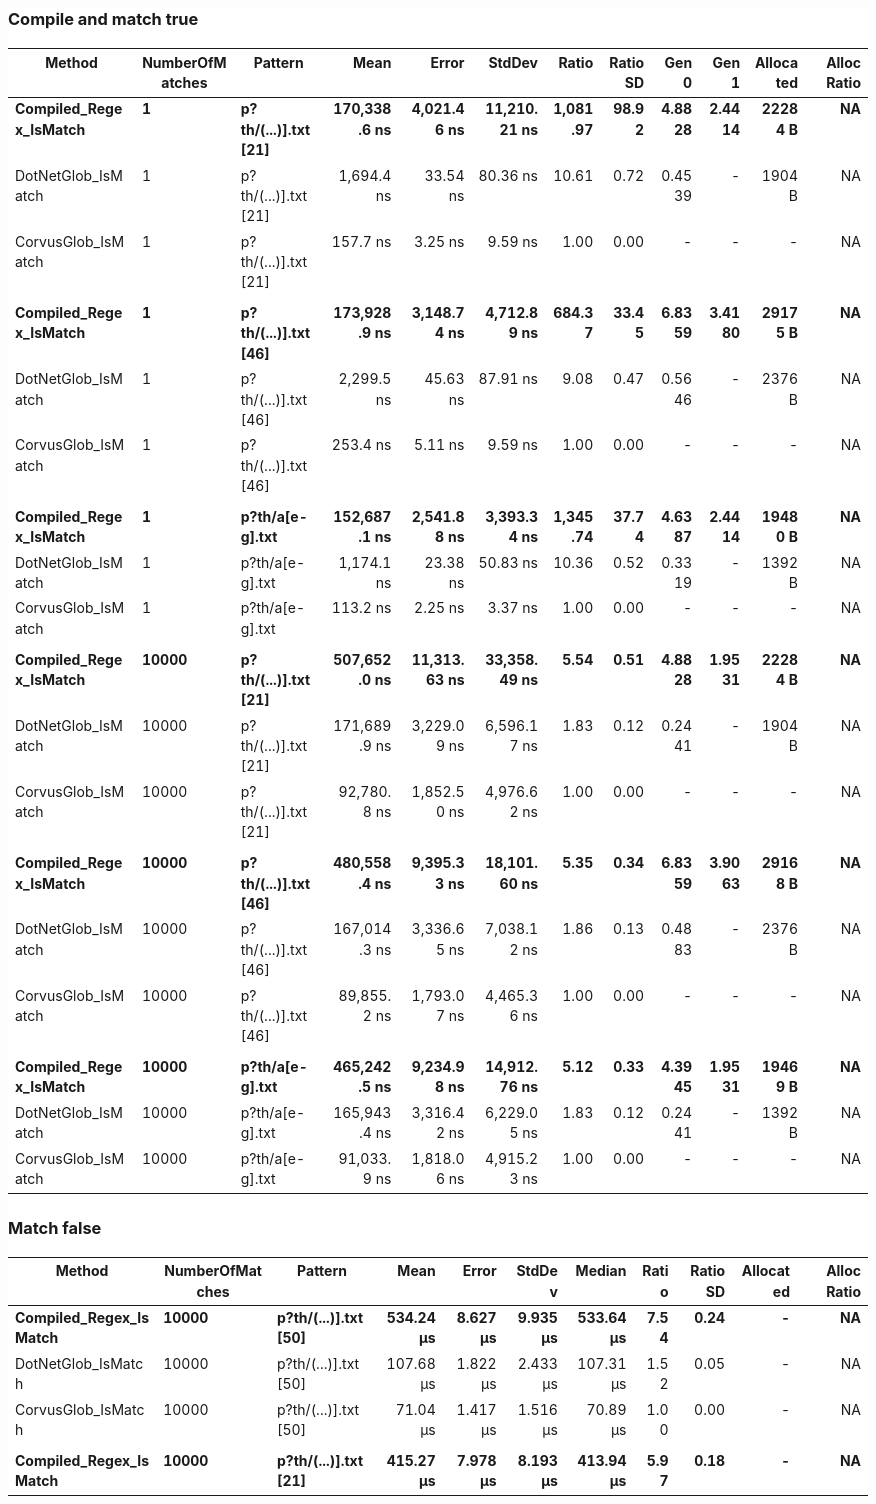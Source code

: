 
### Compile and match true
|                 Method | NumberOfMatches |              Pattern |         Mean |        Error |       StdDev |    Ratio | RatioSD |   Gen0 |   Gen1 | Allocated | Alloc Ratio |
|----------------------- |---------------- |--------------------- |-------------:|-------------:|-------------:|---------:|--------:|-------:|-------:|----------:|------------:|
| **Compiled_Regex_IsMatch** |               **1** | **p?th/(...)].txt [21]** | **170,338.6 ns** |  **4,021.46 ns** | **11,210.21 ns** | **1,081.97** |   **98.92** | **4.8828** | **2.4414** |   **22284 B** |          **NA** |
|     DotNetGlob_IsMatch |               1 | p?th/(...)].txt [21] |   1,694.4 ns |     33.54 ns |     80.36 ns |    10.61 |    0.72 | 0.4539 |      - |    1904 B |          NA |
|     CorvusGlob_IsMatch |               1 | p?th/(...)].txt [21] |     157.7 ns |      3.25 ns |      9.59 ns |     1.00 |    0.00 |      - |      - |         - |          NA |
|                        |                 |                      |              |              |              |          |         |        |        |           |             |
| **Compiled_Regex_IsMatch** |               **1** | **p?th/(...)].txt [46]** | **173,928.9 ns** |  **3,148.74 ns** |  **4,712.89 ns** |   **684.37** |   **33.45** | **6.8359** | **3.4180** |   **29175 B** |          **NA** |
|     DotNetGlob_IsMatch |               1 | p?th/(...)].txt [46] |   2,299.5 ns |     45.63 ns |     87.91 ns |     9.08 |    0.47 | 0.5646 |      - |    2376 B |          NA |
|     CorvusGlob_IsMatch |               1 | p?th/(...)].txt [46] |     253.4 ns |      5.11 ns |      9.59 ns |     1.00 |    0.00 |      - |      - |         - |          NA |
|                        |                 |                      |              |              |              |          |         |        |        |           |             |
| **Compiled_Regex_IsMatch** |               **1** |      **p?th/a[e-g].txt** | **152,687.1 ns** |  **2,541.88 ns** |  **3,393.34 ns** | **1,345.74** |   **37.74** | **4.6387** | **2.4414** |   **19480 B** |          **NA** |
|     DotNetGlob_IsMatch |               1 |      p?th/a[e-g].txt |   1,174.1 ns |     23.38 ns |     50.83 ns |    10.36 |    0.52 | 0.3319 |      - |    1392 B |          NA |
|     CorvusGlob_IsMatch |               1 |      p?th/a[e-g].txt |     113.2 ns |      2.25 ns |      3.37 ns |     1.00 |    0.00 |      - |      - |         - |          NA |
|                        |                 |                      |              |              |              |          |         |        |        |           |             |
| **Compiled_Regex_IsMatch** |           **10000** | **p?th/(...)].txt [21]** | **507,652.0 ns** | **11,313.63 ns** | **33,358.49 ns** |     **5.54** |    **0.51** | **4.8828** | **1.9531** |   **22284 B** |          **NA** |
|     DotNetGlob_IsMatch |           10000 | p?th/(...)].txt [21] | 171,689.9 ns |  3,229.09 ns |  6,596.17 ns |     1.83 |    0.12 | 0.2441 |      - |    1904 B |          NA |
|     CorvusGlob_IsMatch |           10000 | p?th/(...)].txt [21] |  92,780.8 ns |  1,852.50 ns |  4,976.62 ns |     1.00 |    0.00 |      - |      - |         - |          NA |
|                        |                 |                      |              |              |              |          |         |        |        |           |             |
| **Compiled_Regex_IsMatch** |           **10000** | **p?th/(...)].txt [46]** | **480,558.4 ns** |  **9,395.33 ns** | **18,101.60 ns** |     **5.35** |    **0.34** | **6.8359** | **3.9063** |   **29168 B** |          **NA** |
|     DotNetGlob_IsMatch |           10000 | p?th/(...)].txt [46] | 167,014.3 ns |  3,336.65 ns |  7,038.12 ns |     1.86 |    0.13 | 0.4883 |      - |    2376 B |          NA |
|     CorvusGlob_IsMatch |           10000 | p?th/(...)].txt [46] |  89,855.2 ns |  1,793.07 ns |  4,465.36 ns |     1.00 |    0.00 |      - |      - |         - |          NA |
|                        |                 |                      |              |              |              |          |         |        |        |           |             |
| **Compiled_Regex_IsMatch** |           **10000** |      **p?th/a[e-g].txt** | **465,242.5 ns** |  **9,234.98 ns** | **14,912.76 ns** |     **5.12** |    **0.33** | **4.3945** | **1.9531** |   **19469 B** |          **NA** |
|     DotNetGlob_IsMatch |           10000 |      p?th/a[e-g].txt | 165,943.4 ns |  3,316.42 ns |  6,229.05 ns |     1.83 |    0.12 | 0.2441 |      - |    1392 B |          NA |
|     CorvusGlob_IsMatch |           10000 |      p?th/a[e-g].txt |  91,033.9 ns |  1,818.06 ns |  4,915.23 ns |     1.00 |    0.00 |      - |      - |         - |          NA |


### Match false
|                 Method | NumberOfMatches |              Pattern |      Mean |    Error |    StdDev |    Median | Ratio | RatioSD | Allocated | Alloc Ratio |
|----------------------- |---------------- |--------------------- |----------:|---------:|----------:|----------:|------:|--------:|----------:|------------:|
| **Compiled_Regex_IsMatch** |           **10000** | **p?th/(...)].txt [50]** | **534.24 μs** | **8.627 μs** |  **9.935 μs** | **533.64 μs** |  **7.54** |    **0.24** |         **-** |          **NA** |
|     DotNetGlob_IsMatch |           10000 | p?th/(...)].txt [50] | 107.68 μs | 1.822 μs |  2.433 μs | 107.31 μs |  1.52 |    0.05 |         - |          NA |
|     CorvusGlob_IsMatch |           10000 | p?th/(...)].txt [50] |  71.04 μs | 1.417 μs |  1.516 μs |  70.89 μs |  1.00 |    0.00 |         - |          NA |
|                        |                 |                      |           |          |           |           |       |         |           |             |
| **Compiled_Regex_IsMatch** |           **10000** | **p?th/(...)].txt [21]** | **415.27 μs** | **7.978 μs** |  **8.193 μs** | **413.94 μs** |  **5.97** |    **0.18** |         **-** |          **NA** |